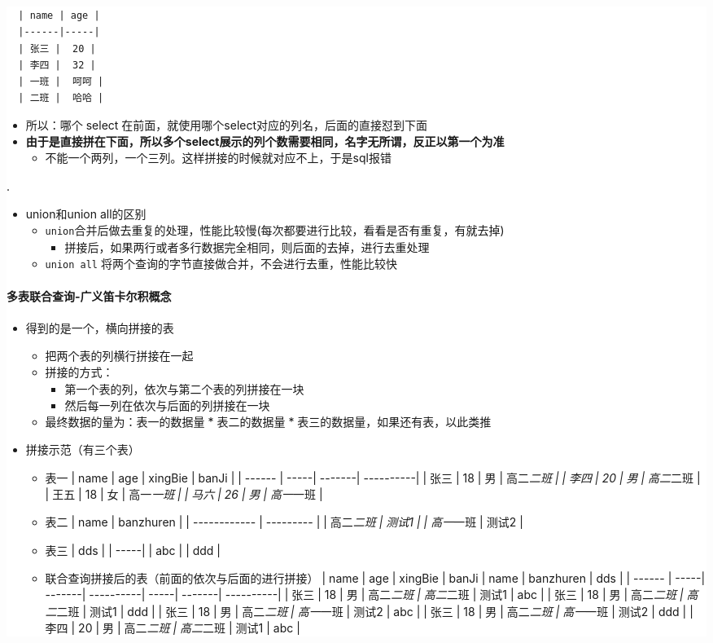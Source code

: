       | name | age |
      |------|-----|
      | 张三 |  20 |
      | 李四 |  32 |
      | 一班 |  呵呵 |
      | 二班 |  哈哈 |
  - 所以：哪个 select 在前面，就使用哪个select对应的列名，后面的直接怼到下面
  - **由于是直接拼在下面，所以多个select展示的列个数需要相同，名字无所谓，反正以第一个为准**
    - 不能一个两列，一个三列。这样拼接的时候就对应不上，于是sql报错


.
- union和union all的区别
  - `union`合并后做去重复的处理，性能比较慢(每次都要进行比较，看看是否有重复，有就去掉)
    - 拼接后，如果两行或者多行数据完全相同，则后面的去掉，进行去重处理
  -  `union all` 将两个查询的字节直接做合并，不会进行去重，性能比较快





#### 多表联合查询-广义笛卡尔积概念
- 得到的是一个，横向拼接的表
  - 把两个表的列横行拼接在一起
  - 拼接的方式：
    - 第一个表的列，依次与第二个表的列拼接在一块
    - 然后每一列在依次与后面的列拼接在一块
  - 最终数据的量为：表一的数据量 * 表二的数据量 * 表三的数据量，如果还有表，以此类推

- 拼接示范（有三个表）
  - 表一
    | name   | age  | xingBie | banJi     |
    | ------ | -----| -------| ----------|
    | 张三   |   18 | 男      | 高二*二班     |
    | 李四   |   20 | 男      | 高二*二班     |
    | 王五  |   18 | 女      | 高一*一班     |
    | 马六  |   26 | 男      | 高一*一班     |
  - 表二
    | name          | banzhuren |
    | ------------ | --------- |
    | 高二*二班     | 测试1     |
    | 高一*一班     | 测试2   |

  - 表三
    | dds  |
    | -----|
    | abc  |
    | ddd  |
  - 联合查询拼接后的表（前面的依次与后面的进行拼接）
    | name   | age  | xingBie | banJi     | name    | banzhuren | dds  |
    | ------ | -----| -------| ----------| -----| -------| ----------|
    | 张三   |   18 | 男      | 高二*二班     |  高二*二班   | 测试1    |  abc    |
    | 张三   |   18 | 男      | 高二*二班     |  高二*二班   | 测试1    |  ddd    |
    | 张三   |   18 | 男      | 高二*二班     |  高一*一班     | 测试2    |  abc    |
    | 张三   |   18 | 男      | 高二*二班     |  高一*一班     | 测试2    |  ddd    |
    | 李四   |   20 | 男      | 高二*二班     |  高二*二班   | 测试1    |  abc    |